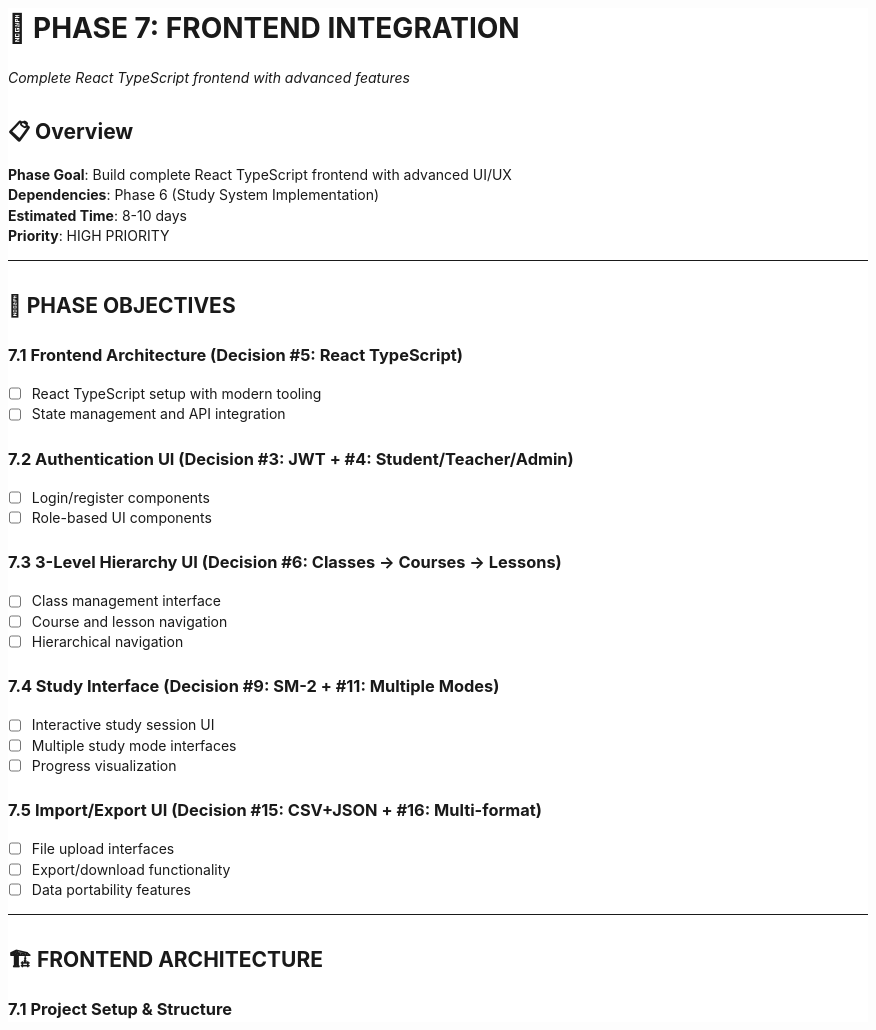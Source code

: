 # 🔗 PHASE 7: FRONTEND INTEGRATION
*Complete React TypeScript frontend with advanced features*

## 📋 Overview
**Phase Goal**: Build complete React TypeScript frontend with advanced UI/UX  
**Dependencies**: Phase 6 (Study System Implementation)  
**Estimated Time**: 8-10 days  
**Priority**: HIGH PRIORITY

---

## 🎯 PHASE OBJECTIVES

### **7.1 Frontend Architecture (Decision #5: React TypeScript)**
- [ ] React TypeScript setup with modern tooling
- [ ] State management and API integration

### **7.2 Authentication UI (Decision #3: JWT + #4: Student/Teacher/Admin)**
- [ ] Login/register components
- [ ] Role-based UI components

### **7.3 3-Level Hierarchy UI (Decision #6: Classes → Courses → Lessons)**
- [ ] Class management interface
- [ ] Course and lesson navigation
- [ ] Hierarchical navigation

### **7.4 Study Interface (Decision #9: SM-2 + #11: Multiple Modes)**
- [ ] Interactive study session UI
- [ ] Multiple study mode interfaces
- [ ] Progress visualization

### **7.5 Import/Export UI (Decision #15: CSV+JSON + #16: Multi-format)**
- [ ] File upload interfaces
- [ ] Export/download functionality
- [ ] Data portability features

---

## 🏗️ FRONTEND ARCHITECTURE

### **7.1 Project Setup & Structure**
